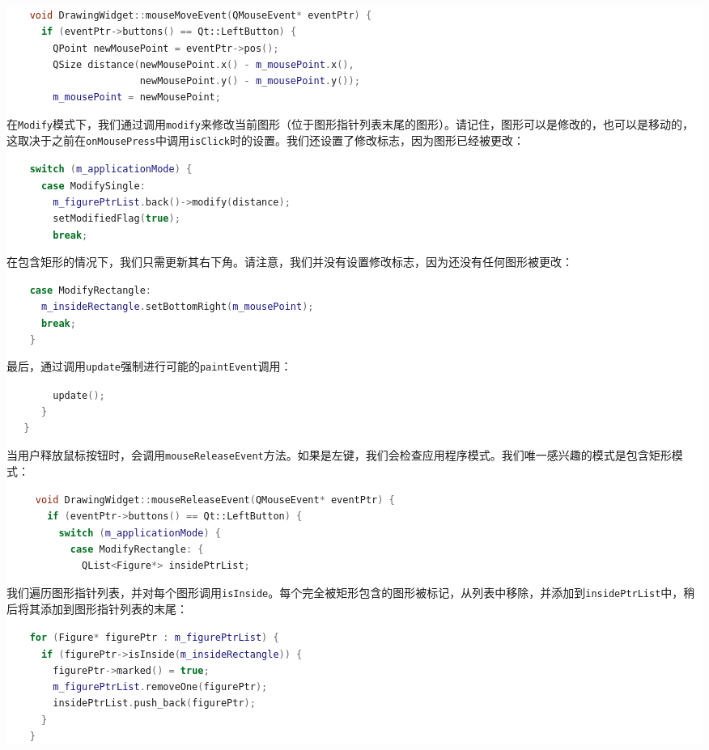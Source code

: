 ```cpp
    void DrawingWidget::mouseMoveEvent(QMouseEvent* eventPtr) { 
      if (eventPtr->buttons() == Qt::LeftButton) { 
        QPoint newMousePoint = eventPtr->pos(); 
        QSize distance(newMousePoint.x() - m_mousePoint.x(), 
                       newMousePoint.y() - m_mousePoint.y()); 
        m_mousePoint = newMousePoint; 
```

在`Modify`模式下，我们通过调用`modify`来修改当前图形（位于图形指针列表末尾的图形）。请记住，图形可以是修改的，也可以是移动的，这取决于之前在`onMousePress`中调用`isClick`时的设置。我们还设置了修改标志，因为图形已经被更改：

```cpp
    switch (m_applicationMode) { 
      case ModifySingle: 
        m_figurePtrList.back()->modify(distance); 
        setModifiedFlag(true); 
        break; 
```

在包含矩形的情况下，我们只需更新其右下角。请注意，我们并没有设置修改标志，因为还没有任何图形被更改：

```cpp
    case ModifyRectangle: 
      m_insideRectangle.setBottomRight(m_mousePoint); 
      break; 
    } 
```

最后，通过调用`update`强制进行可能的`paintEvent`调用：

```cpp
        update(); 
      } 
   } 
```

当用户释放鼠标按钮时，会调用`mouseReleaseEvent`方法。如果是左键，我们会检查应用程序模式。我们唯一感兴趣的模式是包含矩形模式：

```cpp
     void DrawingWidget::mouseReleaseEvent(QMouseEvent* eventPtr) { 
       if (eventPtr->buttons() == Qt::LeftButton) { 
         switch (m_applicationMode) { 
           case ModifyRectangle: { 
             QList<Figure*> insidePtrList; 
```

我们遍历图形指针列表，并对每个图形调用`isInside`。每个完全被矩形包含的图形被标记，从列表中移除，并添加到`insidePtrList`中，稍后将其添加到图形指针列表的末尾：

```cpp
    for (Figure* figurePtr : m_figurePtrList) { 
      if (figurePtr->isInside(m_insideRectangle)) { 
        figurePtr->marked() = true; 
        m_figurePtrList.removeOne(figurePtr); 
        insidePtrList.push_back(figurePtr); 
      } 
    } 
```

